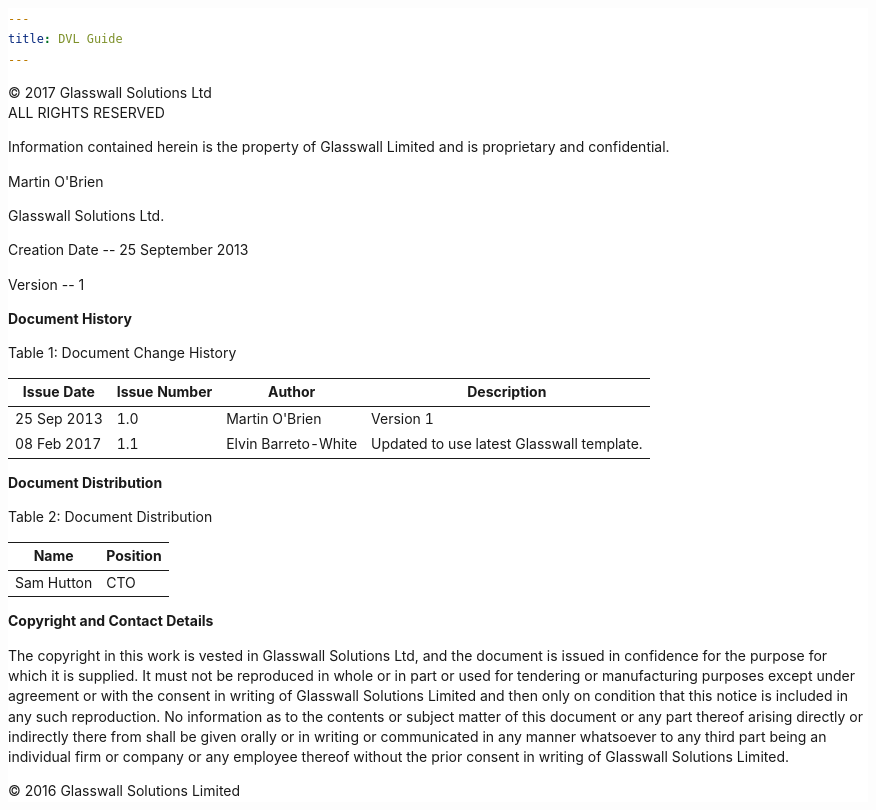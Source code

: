 ```yaml
---
title: DVL Guide
---
```


<div style={{textAlign: 'center'}}>


&copy; 2017 Glasswall Solutions Ltd<br />
ALL RIGHTS RESERVED

Information contained herein is the property of Glasswall Limited and is
proprietary and confidential.

Martin O'Brien

Glasswall Solutions Ltd.

</div>

Creation Date -- 25 September 2013

Version -- 1

**Document History**

Table 1: Document Change History

|Issue Date|Issue Number|Author|Description
  |---|---|---|---
  |25 Sep 2013|1.0|Martin O'Brien|Version 1
  |08 Feb 2017|1.1|Elvin Barreto-White|Updated to use latest Glasswall template.

**Document Distribution**

Table 2: Document Distribution

|Name|Position
|---|---|
|Sam Hutton|CTO                           
                                             

**Copyright and Contact Details**

The copyright in this work is vested in Glasswall Solutions Ltd, and the
document is issued in confidence for the purpose for which it is
supplied. It must not be reproduced in whole or in part or used for
tendering or manufacturing purposes except under agreement or with the
consent in writing of Glasswall Solutions Limited and then only on
condition that this notice is included in any such reproduction. No
information as to the contents or subject matter of this document or any
part thereof arising directly or indirectly there from shall be given
orally or in writing or communicated in any manner whatsoever to any
third part being an individual firm or company or any employee thereof
without the prior consent in writing of Glasswall Solutions Limited.

&copy; 2016 Glasswall Solutions Limited
